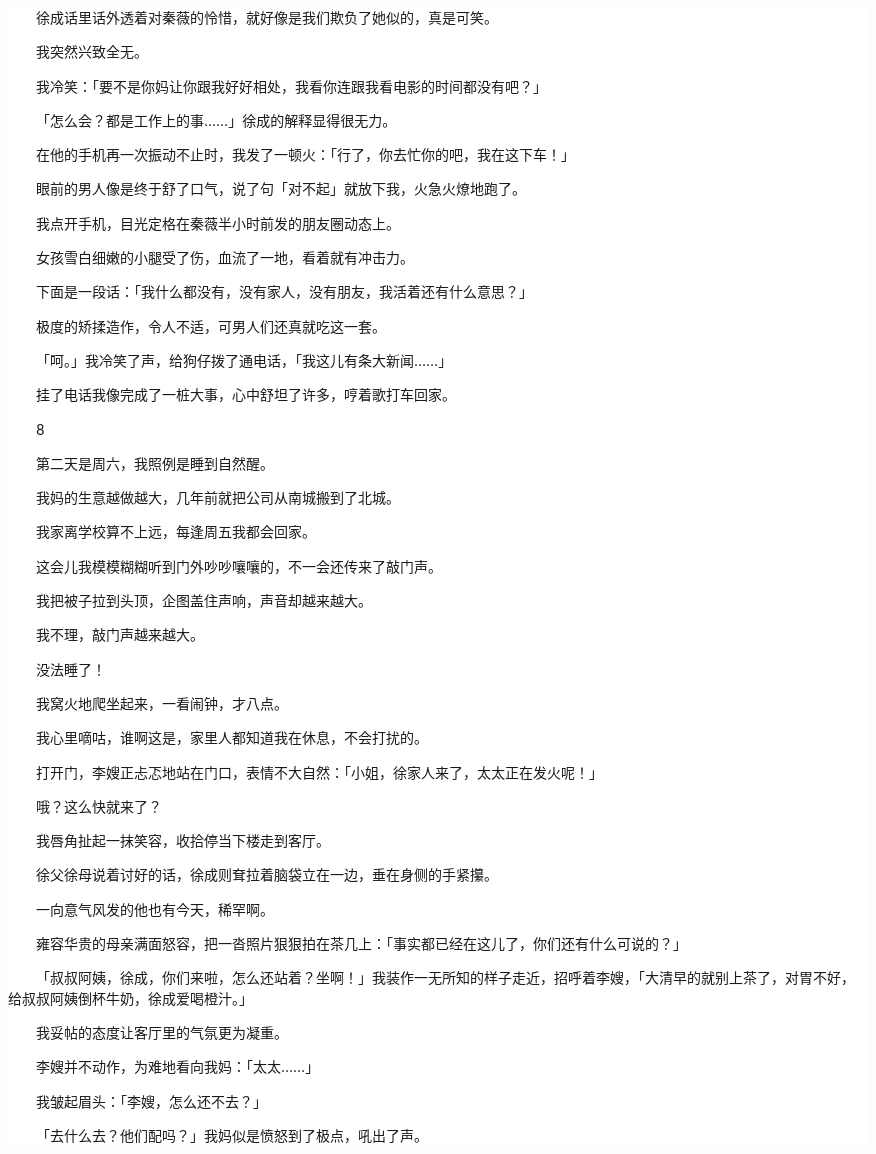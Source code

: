 &emsp;&emsp;徐成话里话外透着对秦薇的怜惜，就好像是我们欺负了她似的，真是可笑。  
  
&emsp;&emsp;我突然兴致全无。  
  
&emsp;&emsp;我冷笑：「要不是你妈让你跟我好好相处，我看你连跟我看电影的时间都没有吧？」  
  
&emsp;&emsp;「怎么会？都是工作上的事……」徐成的解释显得很无力。  
  
&emsp;&emsp;在他的手机再一次振动不止时，我发了一顿火：「行了，你去忙你的吧，我在这下车！」  
  
&emsp;&emsp;眼前的男人像是终于舒了口气，说了句「对不起」就放下我，火急火燎地跑了。  
  
&emsp;&emsp;我点开手机，目光定格在秦薇半小时前发的朋友圈动态上。  
  
&emsp;&emsp;女孩雪白细嫩的小腿受了伤，血流了一地，看着就有冲击力。  
  
&emsp;&emsp;下面是一段话：「我什么都没有，没有家人，没有朋友，我活着还有什么意思？」  
  
&emsp;&emsp;极度的矫揉造作，令人不适，可男人们还真就吃这一套。  
  
&emsp;&emsp;「呵。」我冷笑了声，给狗仔拨了通电话，「我这儿有条大新闻……」  
  
&emsp;&emsp;挂了电话我像完成了一桩大事，心中舒坦了许多，哼着歌打车回家。  
  
&emsp;&emsp;8  
  
&emsp;&emsp;第二天是周六，我照例是睡到自然醒。  
  
&emsp;&emsp;我妈的生意越做越大，几年前就把公司从南城搬到了北城。  
  
&emsp;&emsp;我家离学校算不上远，每逢周五我都会回家。  
  
&emsp;&emsp;这会儿我模模糊糊听到门外吵吵嚷嚷的，不一会还传来了敲门声。  
  
&emsp;&emsp;我把被子拉到头顶，企图盖住声响，声音却越来越大。  
  
&emsp;&emsp;我不理，敲门声越来越大。  
  
&emsp;&emsp;没法睡了！  
  
&emsp;&emsp;我窝火地爬坐起来，一看闹钟，才八点。  
  
&emsp;&emsp;我心里嘀咕，谁啊这是，家里人都知道我在休息，不会打扰的。  
  
&emsp;&emsp;打开门，李嫂正忐忑地站在门口，表情不大自然：「小姐，徐家人来了，太太正在发火呢！」  
  
&emsp;&emsp;哦？这么快就来了？  
  
&emsp;&emsp;我唇角扯起一抹笑容，收拾停当下楼走到客厅。  
  
&emsp;&emsp;徐父徐母说着讨好的话，徐成则耷拉着脑袋立在一边，垂在身侧的手紧攥。  
  
&emsp;&emsp;一向意气风发的他也有今天，稀罕啊。  
  
&emsp;&emsp;雍容华贵的母亲满面怒容，把一沓照片狠狠拍在茶几上：「事实都已经在这儿了，你们还有什么可说的？」  
  
&emsp;&emsp;「叔叔阿姨，徐成，你们来啦，怎么还站着？坐啊！」我装作一无所知的样子走近，招呼着李嫂，「大清早的就别上茶了，对胃不好，给叔叔阿姨倒杯牛奶，徐成爱喝橙汁。」  
  
&emsp;&emsp;我妥帖的态度让客厅里的气氛更为凝重。  
  
&emsp;&emsp;李嫂并不动作，为难地看向我妈：「太太……」  
  
&emsp;&emsp;我皱起眉头：「李嫂，怎么还不去？」  
  
&emsp;&emsp;「去什么去？他们配吗？」我妈似是愤怒到了极点，吼出了声。  
  